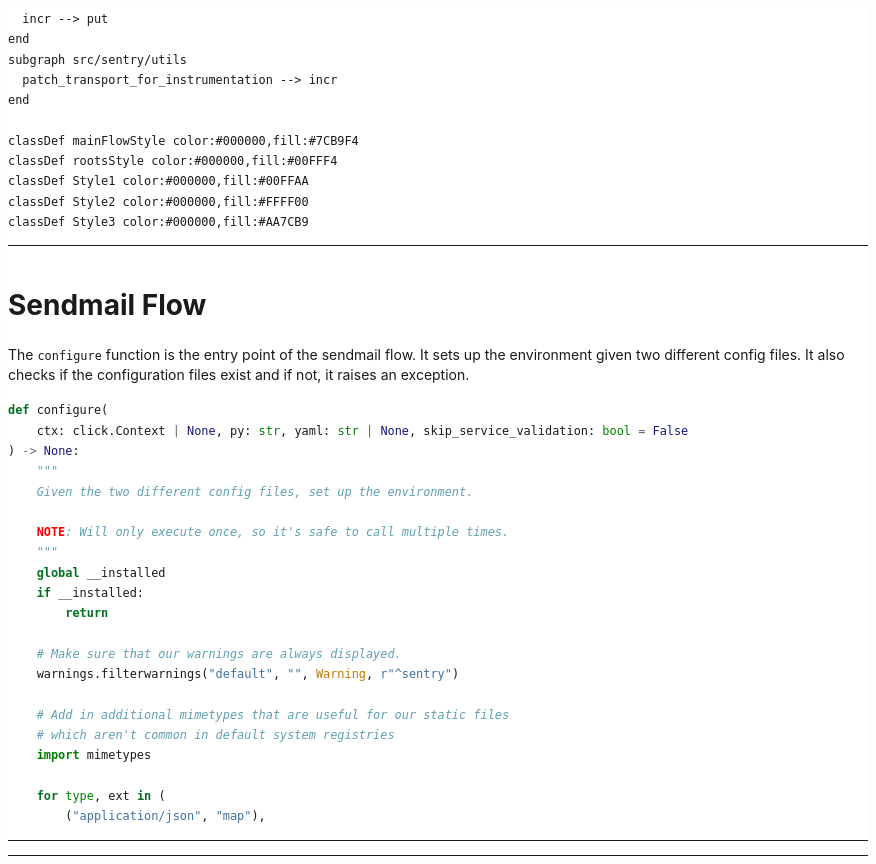 ```mermaid
  incr --> put
end
subgraph src/sentry/utils
  patch_transport_for_instrumentation --> incr
end

classDef mainFlowStyle color:#000000,fill:#7CB9F4
classDef rootsStyle color:#000000,fill:#00FFF4
classDef Style1 color:#000000,fill:#00FFAA
classDef Style2 color:#000000,fill:#FFFF00
classDef Style3 color:#000000,fill:#AA7CB9
```

<SwmSnippet path="/src/sentry/runner/settings.py" line="53">

---

# Sendmail Flow

The `configure` function is the entry point of the sendmail flow. It sets up the environment given two different config files. It also checks if the configuration files exist and if not, it raises an exception.

```python
def configure(
    ctx: click.Context | None, py: str, yaml: str | None, skip_service_validation: bool = False
) -> None:
    """
    Given the two different config files, set up the environment.

    NOTE: Will only execute once, so it's safe to call multiple times.
    """
    global __installed
    if __installed:
        return

    # Make sure that our warnings are always displayed.
    warnings.filterwarnings("default", "", Warning, r"^sentry")

    # Add in additional mimetypes that are useful for our static files
    # which aren't common in default system registries
    import mimetypes

    for type, ext in (
        ("application/json", "map"),
```

---

</SwmSnippet>

<SwmSnippet path="/src/sentry/runner/initializer.py" line="306">

---
